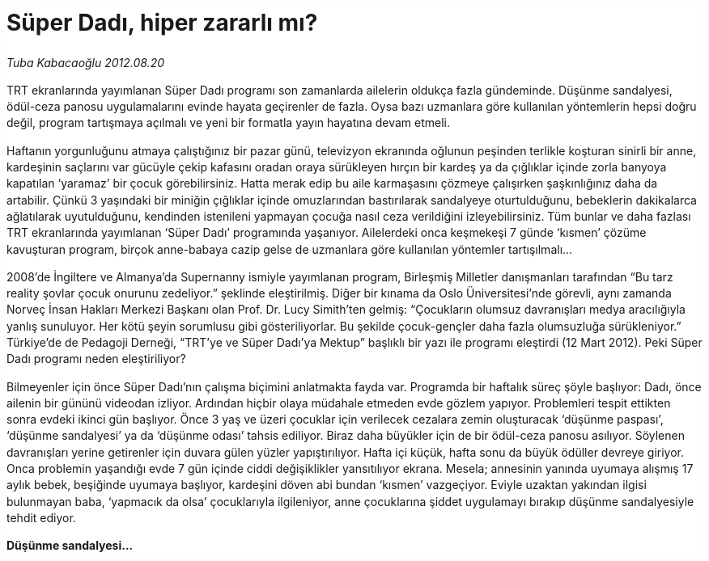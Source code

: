 # Süper Dadı, hiper zararlı mı?

*Tuba Kabacaoğlu 2012.08.20*

<div class="news-detail-text-todays">
 <div>
 </div>
 <div>
 </div>
 <div id="newsSpot">
  <font class="detail-spot">
   TRT ekranlarında yayımlanan Süper Dadı programı son zamanlarda ailelerin oldukça fazla gündeminde. Düşünme sandalyesi, ödül-ceza panosu uygulamalarını evinde hayata geçirenler de fazla. Oysa bazı uzmanlara göre kullanılan yöntemlerin hepsi doğru değil, program tartışmaya açılmalı ve yeni bir formatla yayın hayatına devam etmeli.
  </font>
 </div>
 <div id="newsText">
  <font class="detail-text">
   <p>
    Haftanın yorgunluğunu atmaya çalıştığınız bir pazar günü, televizyon ekranında oğlunun peşinden terlikle koşturan sinirli bir anne, kardeşinin saçlarını var gücüyle çekip kafasını oradan oraya sürükleyen hırçın bir kardeş ya da çığlıklar içinde zorla banyoya kapatılan ‘yaramaz’ bir çocuk görebilirsiniz. Hatta merak edip bu aile karmaşasını çözmeye çalışırken şaşkınlığınız daha da artabilir. Çünkü 3 yaşındaki bir miniğin çığlıklar içinde omuzlarından bastırılarak sandalyeye oturtulduğunu, bebeklerin dakikalarca ağlatılarak uyutulduğunu, kendinden istenileni yapmayan çocuğa nasıl ceza verildiğini izleyebilirsiniz. Tüm bunlar ve daha fazlası TRT ekranlarında yayımlanan ‘Süper Dadı’ programında yaşanıyor. Ailelerdeki onca keşmekeşi 7 günde ‘kısmen’ çözüme kavuşturan program, birçok anne-babaya cazip gelse de uzmanlara göre kullanılan yöntemler tartışılmalı...
   </p>
   <p>
    2008’de İngiltere ve Almanya’da Supernanny ismiyle yayımlanan program, Birleşmiş Milletler danışmanları tarafından “Bu tarz reality şovlar çocuk onurunu zedeliyor.” şeklinde eleştirilmiş. Diğer bir kınama da Oslo Üniversitesi’nde görevli, aynı zamanda Norveç İnsan Hakları Merkezi Başkanı olan Prof. Dr. Lucy Simith’ten gelmiş: “Çocukların olumsuz davranışları medya aracılığıyla yanlış sunuluyor. Her kötü şeyin sorumlusu gibi gösteriliyorlar. Bu şekilde çocuk-gençler daha fazla olumsuzluğa sürükleniyor.” Türkiye’de de Pedagoji Derneği, “TRT’ye ve Süper Dadı’ya Mektup” başlıklı bir yazı ile programı eleştirdi (12 Mart 2012). Peki Süper Dadı programı neden eleştiriliyor?
   </p>
   <p>
    Bilmeyenler için önce Süper Dadı’nın çalışma biçimini anlatmakta fayda var. Programda bir haftalık süreç şöyle başlıyor: Dadı, önce ailenin bir gününü videodan izliyor. Ardından hiçbir olaya müdahale etmeden evde gözlem yapıyor. Problemleri tespit ettikten sonra evdeki ikinci gün başlıyor. Önce 3 yaş ve üzeri çocuklar için verilecek cezalara zemin oluşturacak ‘düşünme paspası’, ‘düşünme sandalyesi’ ya da ‘düşünme odası’ tahsis ediliyor. Biraz daha büyükler için de bir ödül-ceza panosu asılıyor. Söylenen davranışları yerine getirenler için duvara gülen yüzler yapıştırılıyor. Hafta içi küçük, hafta sonu da büyük ödüller devreye giriyor. Onca problemin yaşandığı evde 7 gün içinde ciddi değişiklikler yansıtılıyor ekrana. Mesela; annesinin yanında uyumaya alışmış 17 aylık bebek, beşiğinde uyumaya başlıyor, kardeşini döven abi bundan ‘kısmen’ vazgeçiyor. Eviyle uzaktan yakından ilgisi bulunmayan baba, ‘yapmacık da olsa’ çocuklarıyla ilgileniyor, anne çocuklarına şiddet uygulamayı bırakıp düşünme sandalyesiyle tehdit ediyor.
   </p>
   <p>
    <strong>
     Düşünme sandalyesi...
    </strong>
   </p>
   <p>